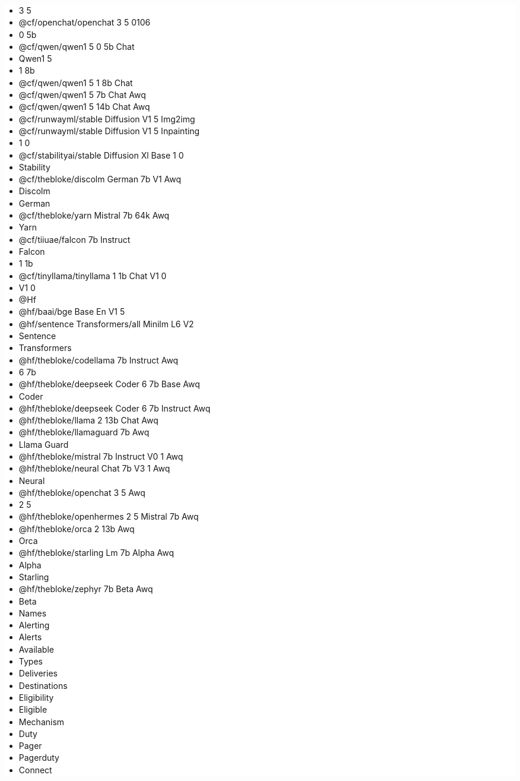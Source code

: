 - 3 5
- @cf/openchat/openchat 3 5 0106
- 0 5b
- @cf/qwen/qwen1 5 0 5b Chat
- Qwen1 5
- 1 8b
- @cf/qwen/qwen1 5 1 8b Chat
- @cf/qwen/qwen1 5 7b Chat Awq
- @cf/qwen/qwen1 5 14b Chat Awq
- @cf/runwayml/stable Diffusion V1 5 Img2img
- @cf/runwayml/stable Diffusion V1 5 Inpainting
- 1 0
- @cf/stabilityai/stable Diffusion Xl Base 1 0
- Stability
- @cf/thebloke/discolm German 7b V1 Awq
- Discolm
- German
- @cf/thebloke/yarn Mistral 7b 64k Awq
- Yarn
- @cf/tiiuae/falcon 7b Instruct
- Falcon
- 1 1b
- @cf/tinyllama/tinyllama 1 1b Chat V1 0
- V1 0
- @Hf
- @hf/baai/bge Base En V1 5
- @hf/sentence Transformers/all Minilm L6 V2
- Sentence
- Transformers
- @hf/thebloke/codellama 7b Instruct Awq
- 6 7b
- @hf/thebloke/deepseek Coder 6 7b Base Awq
- Coder
- @hf/thebloke/deepseek Coder 6 7b Instruct Awq
- @hf/thebloke/llama 2 13b Chat Awq
- @hf/thebloke/llamaguard 7b Awq
- Llama Guard
- @hf/thebloke/mistral 7b Instruct V0 1 Awq
- @hf/thebloke/neural Chat 7b V3 1 Awq
- Neural
- @hf/thebloke/openchat 3 5 Awq
- 2 5
- @hf/thebloke/openhermes 2 5 Mistral 7b Awq
- @hf/thebloke/orca 2 13b Awq
- Orca
- @hf/thebloke/starling Lm 7b Alpha Awq
- Alpha
- Starling
- @hf/thebloke/zephyr 7b Beta Awq
- Beta
- Names
- Alerting
- Alerts
- Available
- Types
- Deliveries
- Destinations
- Eligibility
- Eligible
- Mechanism
- Duty
- Pager
- Pagerduty
- Connect